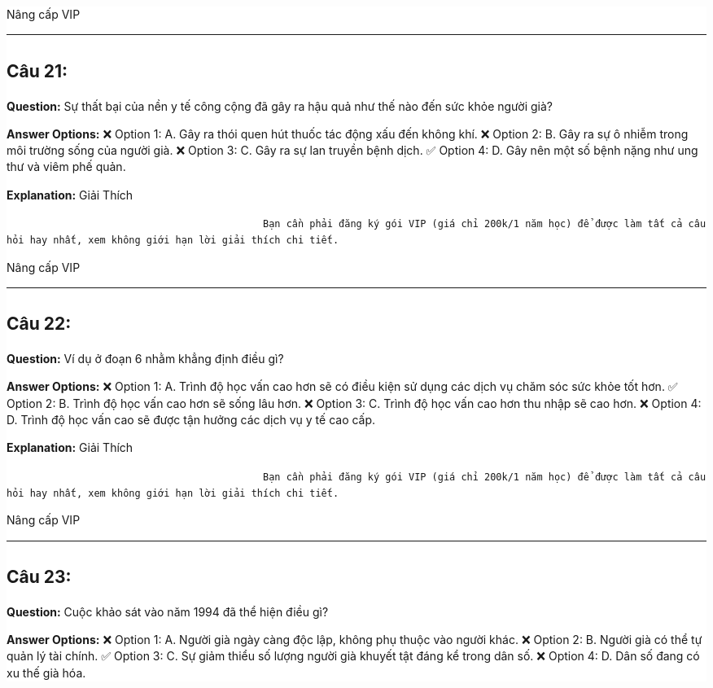 
Nâng cấp VIP

---

## Câu 21:

**Question:** Sự thất bại của nền y tế công cộng đã gây ra hậu quả như thế nào đến sức khỏe người già?

**Answer Options:**
❌ Option 1: A. Gây ra thói quen hút thuốc tác động xấu đến không khí.
❌ Option 2: B. Gây ra sự ô nhiễm trong môi trường sống của người già.
❌ Option 3: C. Gây ra sự lan truyền bệnh dịch.
✅ Option 4: D. Gây nên một số bệnh nặng như ung thư và viêm phế quản.

**Explanation:** Giải Thích




                                                Bạn cần phải đăng ký gói VIP (giá chỉ 200k/1 năm học) để được làm tất cả câu hỏi hay nhất, xem không giới hạn lời giải thích chi tiết.
                                            

Nâng cấp VIP

---

## Câu 22:

**Question:** Ví dụ ở đoạn 6 nhằm khẳng định điều gì?

**Answer Options:**
❌ Option 1: A. Trình độ học vấn cao hơn sẽ có điều kiện sử dụng các dịch vụ chăm sóc sức khỏe tốt hơn.
✅ Option 2: B. Trình độ học vấn cao hơn sẽ sống lâu hơn.
❌ Option 3: C. Trình độ học vấn cao hơn thu nhập sẽ cao hơn.
❌ Option 4: D. Trình độ học vấn cao sẽ được tận hưởng các dịch vụ y tế cao cấp.

**Explanation:** Giải Thích




                                                Bạn cần phải đăng ký gói VIP (giá chỉ 200k/1 năm học) để được làm tất cả câu hỏi hay nhất, xem không giới hạn lời giải thích chi tiết.
                                            

Nâng cấp VIP

---

## Câu 23:

**Question:** Cuộc khảo sát vào năm 1994 đã thể hiện điều gì?

**Answer Options:**
❌ Option 1: A. Người già ngày càng độc lập, không phụ thuộc vào người khác.
❌ Option 2: B. Người già có thể tự quản lý tài chính.
✅ Option 3: C. Sự giảm thiểu số lượng người già khuyết tật đáng kể trong dân số.
❌ Option 4: D. Dân số đang có xu thế già hóa.
